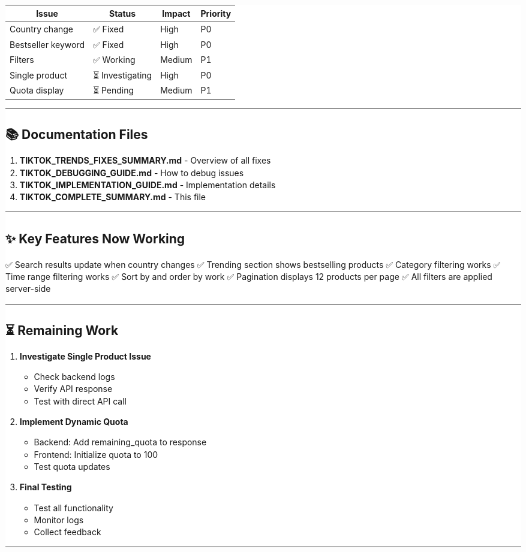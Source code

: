 | Issue | Status | Impact | Priority |
|-------|--------|--------|----------|
| Country change | ✅ Fixed | High | P0 |
| Bestseller keyword | ✅ Fixed | High | P0 |
| Filters | ✅ Working | Medium | P1 |
| Single product | ⏳ Investigating | High | P0 |
| Quota display | ⏳ Pending | Medium | P1 |

---

## 📚 Documentation Files

1. **TIKTOK_TRENDS_FIXES_SUMMARY.md** - Overview of all fixes
2. **TIKTOK_DEBUGGING_GUIDE.md** - How to debug issues
3. **TIKTOK_IMPLEMENTATION_GUIDE.md** - Implementation details
4. **TIKTOK_COMPLETE_SUMMARY.md** - This file

---

## ✨ Key Features Now Working

✅ Search results update when country changes
✅ Trending section shows bestselling products
✅ Category filtering works
✅ Time range filtering works
✅ Sort by and order by work
✅ Pagination displays 12 products per page
✅ All filters are applied server-side

---

## ⏳ Remaining Work

1. **Investigate Single Product Issue**
   - Check backend logs
   - Verify API response
   - Test with direct API call

2. **Implement Dynamic Quota**
   - Backend: Add remaining_quota to response
   - Frontend: Initialize quota to 100
   - Test quota updates

3. **Final Testing**
   - Test all functionality
   - Monitor logs
   - Collect feedback

---

